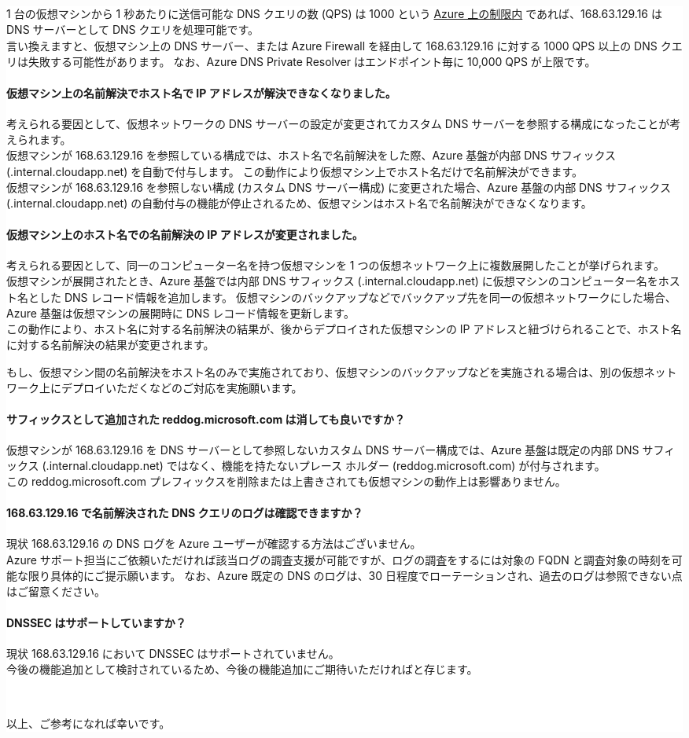1 台の仮想マシンから 1 秒あたりに送信可能な DNS クエリの数 (QPS) は 1000  という [Azure 上の制限内](https://learn.microsoft.com/ja-jp/azure/azure-resource-manager/management/azure-subscription-service-limits#azure-dns-limits) であれば、168.63.129.16 は DNS サーバーとして DNS クエリを処理可能です。  
言い換えますと、仮想マシン上の DNS サーバー、または Azure Firewall を経由して 168.63.129.16 に対する  1000 QPS 以上の DNS クエリは失敗する可能性があります。
なお、Azure DNS Private Resolver はエンドポイント毎に 10,000 QPS が上限です。

#### 仮想マシン上の名前解決でホスト名で IP アドレスが解決できなくなりました。

考えられる要因として、仮想ネットワークの DNS サーバーの設定が変更されてカスタム DNS サーバーを参照する構成になったことが考えられます。  
仮想マシンが 168.63.129.16 を参照している構成では、ホスト名で名前解決をした際、Azure 基盤が内部 DNS サフィックス (.internal.cloudapp.net) を自動で付与します。
この動作により仮想マシン上でホスト名だけで名前解決ができます。  
仮想マシンが 168.63.129.16 を参照しない構成 (カスタム DNS サーバー構成) に変更された場合、Azure 基盤の内部 DNS サフィックス (.internal.cloudapp.net) の自動付与の機能が停止されるため、仮想マシンはホスト名で名前解決ができなくなります。

#### 仮想マシン上のホスト名での名前解決の IP アドレスが変更されました。

考えられる要因として、同一のコンピューター名を持つ仮想マシンを 1 つの仮想ネットワーク上に複数展開したことが挙げられます。  
仮想マシンが展開されたとき、Azure 基盤では内部 DNS サフィックス (.internal.cloudapp.net) に仮想マシンのコンピューター名をホスト名とした DNS レコード情報を追加します。
仮想マシンのバックアップなどでバックアップ先を同一の仮想ネットワークにした場合、Azure 基盤は仮想マシンの展開時に DNS レコード情報を更新します。  
この動作により、ホスト名に対する名前解決の結果が、後からデプロイされた仮想マシンの IP アドレスと紐づけられることで、ホスト名に対する名前解決の結果が変更されます。

もし、仮想マシン間の名前解決をホスト名のみで実施されており、仮想マシンのバックアップなどを実施される場合は、別の仮想ネットワーク上にデプロイいただくなどのご対応を実施願います。

#### サフィックスとして追加された reddog.microsoft.com は消しても良いですか？

仮想マシンが 168.63.129.16 を DNS サーバーとして参照しないカスタム DNS サーバー構成では、Azure 基盤は既定の内部 DNS サフィックス (.internal.cloudapp.net) ではなく、機能を持たないプレース ホルダー (reddog.microsoft.com) が付与されます。  
この reddog.microsoft.com  プレフィックスを削除または上書きされても仮想マシンの動作上は影響ありません。

#### 168.63.129.16 で名前解決された DNS クエリのログは確認できますか？

現状 168.63.129.16 の DNS ログを Azure ユーザーが確認する方法はございません。  
Azure サポート担当にご依頼いただければ該当ログの調査支援が可能ですが、ログの調査をするには対象の FQDN と調査対象の時刻を可能な限り具体的にご提示願います。
なお、Azure 既定の DNS のログは、30 日程度でローテーションされ、過去のログは参照できない点はご留意ください。

#### DNSSEC はサポートしていますか？

現状 168.63.129.16 において DNSSEC はサポートされていません。  
今後の機能追加として検討されているため、今後の機能追加にご期待いただければと存じます。

</br>

以上、ご参考になれば幸いです。

